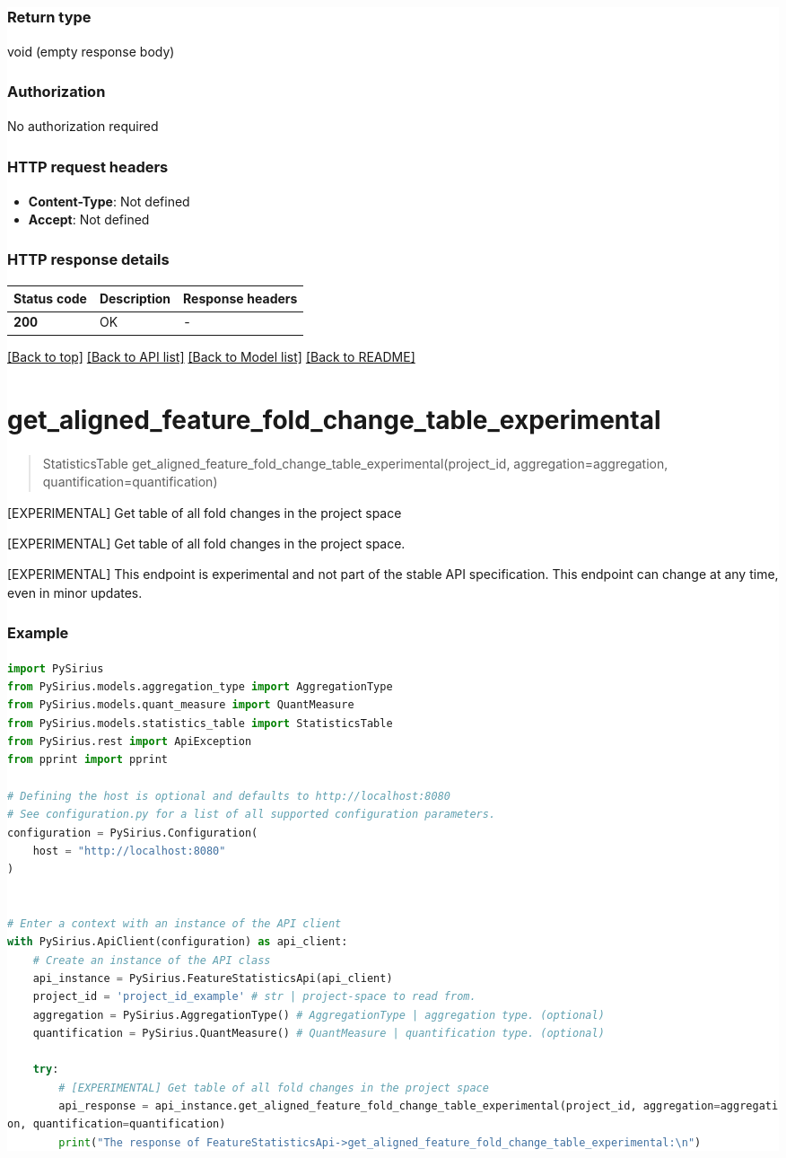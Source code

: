 ### Return type

void (empty response body)

### Authorization

No authorization required

### HTTP request headers

 - **Content-Type**: Not defined
 - **Accept**: Not defined

### HTTP response details

| Status code | Description | Response headers |
|-------------|-------------|------------------|
**200** | OK |  -  |

[[Back to top]](#) [[Back to API list]](../README.md#documentation-for-api-endpoints) [[Back to Model list]](../README.md#documentation-for-models) [[Back to README]](../README.md)

# **get_aligned_feature_fold_change_table_experimental**
> StatisticsTable get_aligned_feature_fold_change_table_experimental(project_id, aggregation=aggregation, quantification=quantification)

[EXPERIMENTAL] Get table of all fold changes in the project space

[EXPERIMENTAL] Get table of all fold changes in the project space.
 <p>
 [EXPERIMENTAL] This endpoint is experimental and not part of the stable API specification. This endpoint can change at any time, even in minor updates.

### Example


```python
import PySirius
from PySirius.models.aggregation_type import AggregationType
from PySirius.models.quant_measure import QuantMeasure
from PySirius.models.statistics_table import StatisticsTable
from PySirius.rest import ApiException
from pprint import pprint

# Defining the host is optional and defaults to http://localhost:8080
# See configuration.py for a list of all supported configuration parameters.
configuration = PySirius.Configuration(
    host = "http://localhost:8080"
)


# Enter a context with an instance of the API client
with PySirius.ApiClient(configuration) as api_client:
    # Create an instance of the API class
    api_instance = PySirius.FeatureStatisticsApi(api_client)
    project_id = 'project_id_example' # str | project-space to read from.
    aggregation = PySirius.AggregationType() # AggregationType | aggregation type. (optional)
    quantification = PySirius.QuantMeasure() # QuantMeasure | quantification type. (optional)

    try:
        # [EXPERIMENTAL] Get table of all fold changes in the project space
        api_response = api_instance.get_aligned_feature_fold_change_table_experimental(project_id, aggregation=aggregation, quantification=quantification)
        print("The response of FeatureStatisticsApi->get_aligned_feature_fold_change_table_experimental:\n")
```